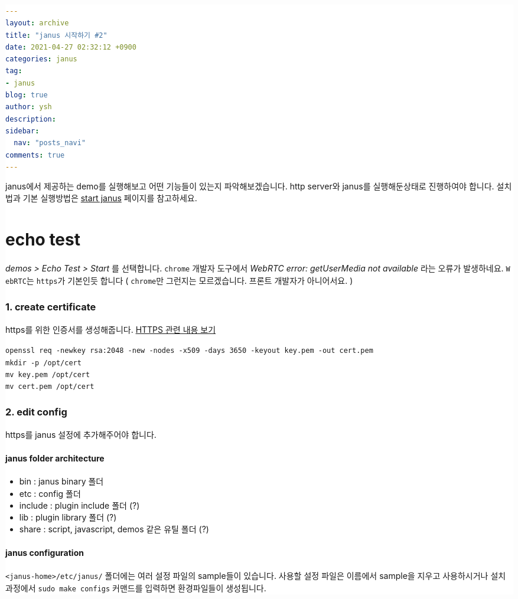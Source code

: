 ```yaml
---
layout: archive
title: "janus 시작하기 #2"
date: 2021-04-27 02:32:12 +0900
categories: janus
tag:
- janus
blog: true
author: ysh
description: 
sidebar:
  nav: "posts_navi"
comments: true
---
```


janus에서 제공하는 demo를 실행해보고 어떤 기능들이 있는지 파악해보겠습니다.
http server와 janus를 실행해둔상태로 진행하여야 합니다.
설치법과 기본 실행방법은 [start janus](2021-04-26-janus_start.md) 페이지를 참고하세요.


# echo test
*demos > Echo Test > Start* 를 선택합니다.
`chrome` 개발자 도구에서 *WebRTC error: getUserMedia not available* 라는 오류가 발생하네요.
`WebRTC`는 `https`가 기본인듯 합니다 ( `chrome`만 그런지는 모르겠습니다. 프론트 개발자가 아니어서요. )

### 1. create certificate 
https를 위한 인증서를 생성해줍니다.
[HTTPS 관련 내용 보기]()
```
openssl req -newkey rsa:2048 -new -nodes -x509 -days 3650 -keyout key.pem -out cert.pem
mkdir -p /opt/cert
mv key.pem /opt/cert
mv cert.pem /opt/cert
```

### 2. edit config
https를 janus 설정에 추가해주어야 합니다.

#### janus folder architecture 
- bin : janus binary 폴더
- etc : config 폴더
- include : plugin include 폴더 (?)
- lib : plugin library 폴더 (?)
- share : script, javascript, demos 같은 유틸 폴더 (?)

#### janus configuration
`<janus-home>/etc/janus/` 폴더에는 여러 설정 파일의 sample들이 있습니다. 사용할 설정 파일은 이름에서 sample을 지우고 사용하시거나 설치과정에서 `sudo make configs` 커맨드를 입력하면 환경파일들이 생성됩니다.

